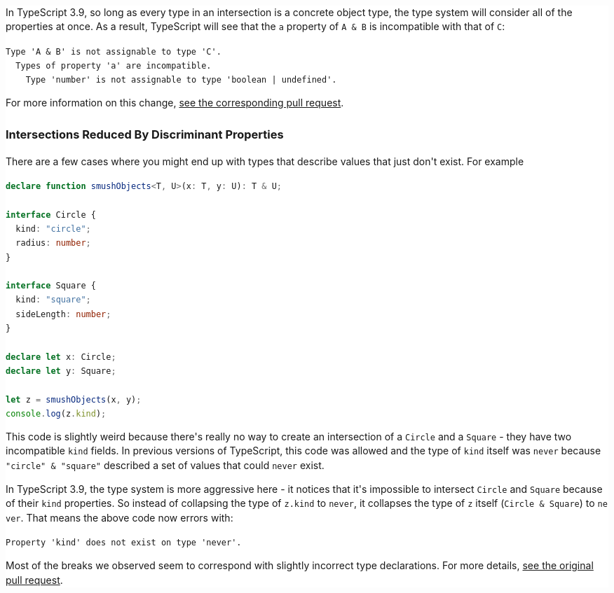 In TypeScript 3.9, so long as every type in an intersection is a concrete object type, the type system will consider all of the properties at once.
As a result, TypeScript will see that the `a` property of `A & B` is incompatible with that of `C`:

```
Type 'A & B' is not assignable to type 'C'.
  Types of property 'a' are incompatible.
    Type 'number' is not assignable to type 'boolean | undefined'.
```

For more information on this change, [see the corresponding pull request](https://github.com/microsoft/TypeScript/pull/37195).

### Intersections Reduced By Discriminant Properties

There are a few cases where you might end up with types that describe values that just don't exist.
For example

```ts
declare function smushObjects<T, U>(x: T, y: U): T & U;

interface Circle {
  kind: "circle";
  radius: number;
}

interface Square {
  kind: "square";
  sideLength: number;
}

declare let x: Circle;
declare let y: Square;

let z = smushObjects(x, y);
console.log(z.kind);
```

This code is slightly weird because there's really no way to create an intersection of a `Circle` and a `Square` - they have two incompatible `kind` fields.
In previous versions of TypeScript, this code was allowed and the type of `kind` itself was `never` because `"circle" & "square"` described a set of values that could `never` exist.

In TypeScript 3.9, the type system is more aggressive here - it notices that it's impossible to intersect `Circle` and `Square` because of their `kind` properties.
So instead of collapsing the type of `z.kind` to `never`, it collapses the type of `z` itself (`Circle & Square`) to `never`.
That means the above code now errors with:

```
Property 'kind' does not exist on type 'never'.
```

Most of the breaks we observed seem to correspond with slightly incorrect type declarations.
For more details, [see the original pull request](https://github.com/microsoft/TypeScript/pull/36696).
